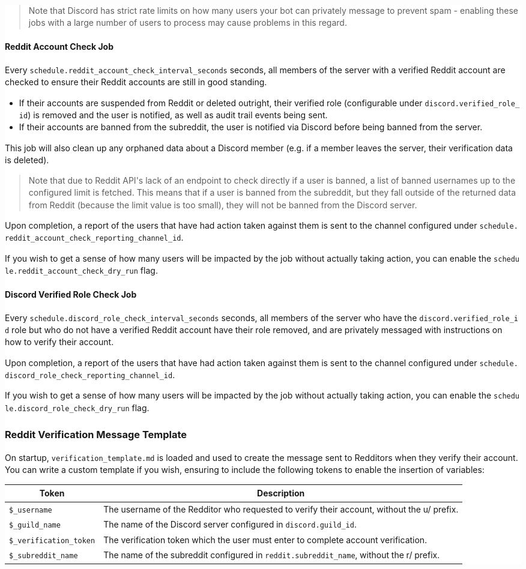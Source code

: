 > Note that Discord has strict rate limits on how many users your bot can privately message to prevent spam - enabling these jobs with a large number of users to process may cause problems in this regard.

#### Reddit Account Check Job

Every `schedule.reddit_account_check_interval_seconds` seconds, all members of the server with a verified Reddit account are checked to ensure their Reddit accounts are still in good standing.

- If their accounts are suspended from Reddit or deleted outright, their verified role (configurable under `discord.verified_role_id`) is removed and the user is notified, as well as audit trail events being sent.
- If their accounts are banned from the subreddit, the user is notified via Discord before being banned from the server.

This job will also clean up any orphaned data about a Discord member (e.g. if a member leaves the server, their verification data is deleted).

> Note that due to Reddit API's lack of an endpoint to check directly if a user is banned, a list of banned usernames up to the configured limit is fetched. This means that if a user is banned from the subreddit, but they fall outside of the returned data from Reddit (because the limit value is too small), they will not be banned from the Discord server.

Upon completion, a report of the users that have had action taken against them is sent to the channel configured under `schedule.reddit_account_check_reporting_channel_id`.

If you wish to get a sense of how many users will be impacted by the job without actually taking action, you can enable the `schedule.reddit_account_check_dry_run` flag.

#### Discord Verified Role Check Job

Every `schedule.discord_role_check_interval_seconds` seconds, all members of the server who have the `discord.verified_role_id` role but who do not have a verified Reddit account have their role removed, and are privately messaged with instructions on how to verify their account.

Upon completion, a report of the users that have had action taken against them is sent to the channel configured under `schedule.discord_role_check_reporting_channel_id`.

If you wish to get a sense of how many users will be impacted by the job without actually taking action, you can enable the `schedule.discord_role_check_dry_run` flag.

### Reddit Verification Message Template

On startup, `verification_template.md` is loaded and used to create the message sent to Redditors when they verify their account. You can write a custom template if you wish, ensuring to include the following tokens to enable the insertion of variables:

| Token                  | Description                                                                                |
|------------------------|--------------------------------------------------------------------------------------------|
| `$_username`           | The username of the Redditor who requested to verify their account, without the u/ prefix. |
| `$_guild_name`         | The name of the Discord server configured in `discord.guild_id`.                           |
| `$_verification_token` | The verification token which the user must enter to complete account verification.         |
| `$_subreddit_name`     | The name of the subreddit configured in `reddit.subreddit_name`, without the r/ prefix.    |